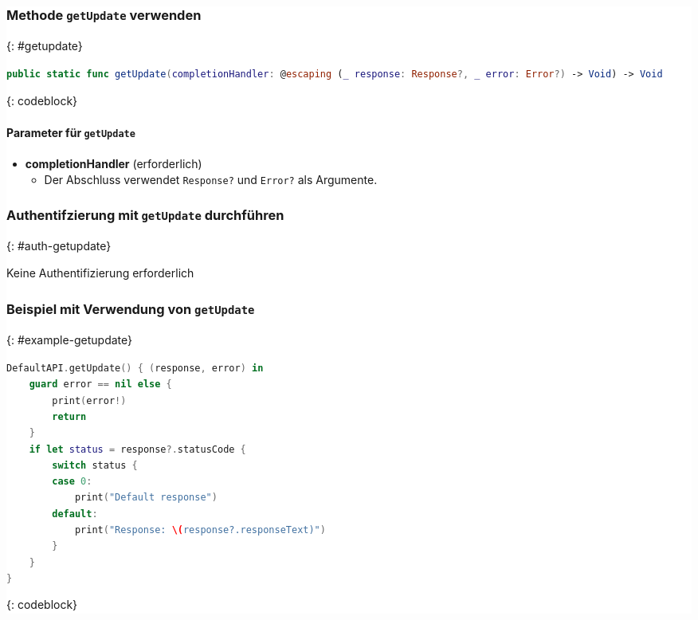 
### Methode `getUpdate` verwenden
{: #getupdate}

```swift
public static func getUpdate(completionHandler: @escaping (_ response: Response?, _ error: Error?) -> Void) -> Void
```
{: codeblock}

#### Parameter für `getUpdate`

- **completionHandler** (erforderlich)
    - Der Abschluss verwendet `Response?` und
`Error?` als Argumente.

### Authentifzierung mit `getUpdate` durchführen
{: #auth-getupdate}

Keine Authentifizierung erforderlich

### Beispiel mit Verwendung von `getUpdate`
{: #example-getupdate}

```swift
DefaultAPI.getUpdate() { (response, error) in
    guard error == nil else {
        print(error!)
        return
    }
    if let status = response?.statusCode {
        switch status {
        case 0:
            print("Default response")
        default:
            print("Response: \(response?.responseText)")
        }
    }
}
```
{: codeblock}

